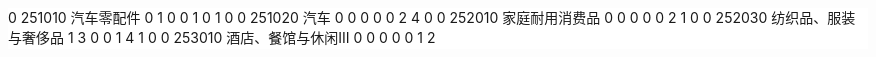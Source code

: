    <td style="text-align:right;"> 0 </td>
  </tr>
  <tr>
   <td style="text-align:left;"> 251010 </td>
   <td style="text-align:left;"> 汽车零配件 </td>
   <td style="text-align:right;"> 0 </td>
   <td style="text-align:right;"> 1 </td>
   <td style="text-align:right;"> 0 </td>
   <td style="text-align:right;"> 0 </td>
   <td style="text-align:right;"> 1 </td>
   <td style="text-align:right;"> 0 </td>
   <td style="text-align:right;"> 1 </td>
   <td style="text-align:right;"> 0 </td>
   <td style="text-align:right;"> 0 </td>
  </tr>
  <tr>
   <td style="text-align:left;"> 251020 </td>
   <td style="text-align:left;"> 汽车 </td>
   <td style="text-align:right;"> 0 </td>
   <td style="text-align:right;"> 0 </td>
   <td style="text-align:right;"> 0 </td>
   <td style="text-align:right;"> 0 </td>
   <td style="text-align:right;"> 0 </td>
   <td style="text-align:right;"> 2 </td>
   <td style="text-align:right;"> 4 </td>
   <td style="text-align:right;"> 0 </td>
   <td style="text-align:right;"> 0 </td>
  </tr>
  <tr>
   <td style="text-align:left;"> 252010 </td>
   <td style="text-align:left;"> 家庭耐用消费品 </td>
   <td style="text-align:right;"> 0 </td>
   <td style="text-align:right;"> 0 </td>
   <td style="text-align:right;"> 0 </td>
   <td style="text-align:right;"> 0 </td>
   <td style="text-align:right;"> 0 </td>
   <td style="text-align:right;"> 2 </td>
   <td style="text-align:right;"> 1 </td>
   <td style="text-align:right;"> 0 </td>
   <td style="text-align:right;"> 0 </td>
  </tr>
  <tr>
   <td style="text-align:left;"> 252030 </td>
   <td style="text-align:left;"> 纺织品、服装与奢侈品 </td>
   <td style="text-align:right;"> 1 </td>
   <td style="text-align:right;"> 3 </td>
   <td style="text-align:right;"> 0 </td>
   <td style="text-align:right;"> 0 </td>
   <td style="text-align:right;"> 1 </td>
   <td style="text-align:right;"> 4 </td>
   <td style="text-align:right;"> 1 </td>
   <td style="text-align:right;"> 0 </td>
   <td style="text-align:right;"> 0 </td>
  </tr>
  <tr>
   <td style="text-align:left;"> 253010 </td>
   <td style="text-align:left;"> 酒店、餐馆与休闲Ⅲ </td>
   <td style="text-align:right;"> 0 </td>
   <td style="text-align:right;"> 0 </td>
   <td style="text-align:right;"> 0 </td>
   <td style="text-align:right;"> 0 </td>
   <td style="text-align:right;"> 0 </td>
   <td style="text-align:right;"> 1 </td>
   <td style="text-align:right;"> 2 </td>